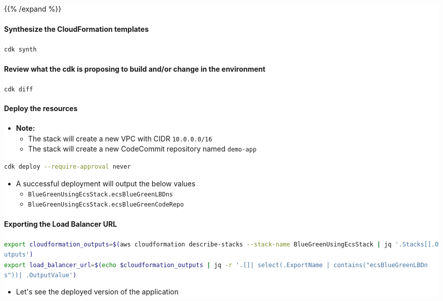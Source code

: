 


{{% /expand %}}

#### Synthesize the CloudFormation templates

```bash
cdk synth
```

#### Review what the cdk is proposing to build and/or change in the environment

```bash
cdk diff
```

#### Deploy the resources

* **Note:**
    * The stack will create a new VPC with CIDR `10.0.0.0/16`
    * The stack will create a new CodeCommit repository named `demo-app`

```bash
cdk deploy --require-approval never
```

* A successful deployment will output the below values
    * `BlueGreenUsingEcsStack.ecsBlueGreenLBDns`
    * `BlueGreenUsingEcsStack.ecsBlueGreenCodeRepo`

#### Exporting the Load Balancer URL

```bash
export cloudformation_outputs=$(aws cloudformation describe-stacks --stack-name BlueGreenUsingEcsStack | jq '.Stacks[].Outputs')
export load_balancer_url=$(echo $cloudformation_outputs | jq -r '.[]| select(.ExportName | contains("ecsBlueGreenLBDns"))| .OutputValue')
```

* Let's see the deployed version of the application
